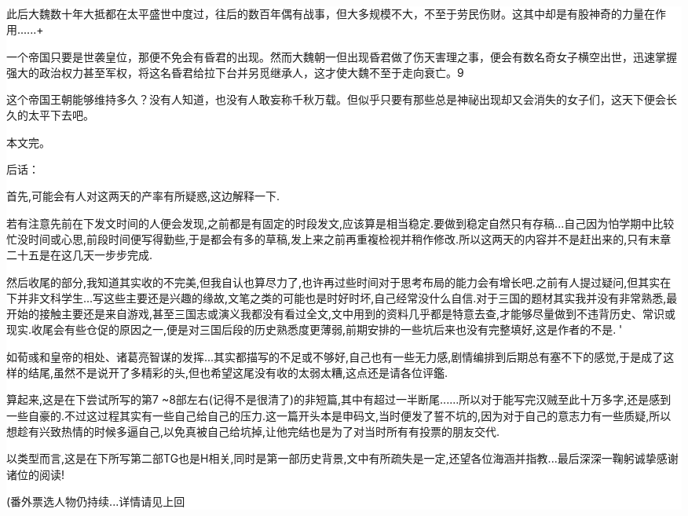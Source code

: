 



此后大魏数十年大抵都在太平盛世中度过，往后的数百年偶有战事，但大多规模不大，不至于劳民伤财。这其中却是有股神奇的力量在作用......+





一个帝国只要是世袭皇位，那便不免会有昏君的出现。然而大魏朝一但出现昏君做了伤天害理之事，便会有数名奇女子横空出世，迅速掌握强大的政治权力甚至军权，将这名昏君给拉下台并另觅继承人，这才使大魏不至于走向衰亡。9





这个帝国王朝能够维持多久？没有人知道，也没有人敢妄称千秋万载。但似乎只要有那些总是神祕出现却又会消失的女子们，这天下便会长久的太平下去吧。





本文完。







后话：





首先,可能会有人对这两天的产率有所疑惑,这边解释一下.



若有注意先前在下发文时间的人便会发现,之前都是有固定的时段发文,应该算是相当稳定.要做到稳定自然只有存稿...自己因为怕学期中比较忙没时间或心思,前段时间便写得勤些,于是都会有多的草稿,发上来之前再重複检视并稍作修改.所以这两天的内容并不是赶出来的,只有末章二十五是在这几天一步步完成.



然后收尾的部分,我知道其实收的不完美,但我自认也算尽力了,也许再过些时间对于思考布局的能力会有增长吧.之前有人提过疑问,但其实在下并非文科学生...写这些主要还是兴趣的缘故,文笔之类的可能也是时好时坏,自己经常没什么自信.对于三国的题材其实我并没有非常熟悉,最开始的接触主要还是来自游戏,甚至三国志或演义我都没有看过全文,文中用到的资料几乎都是特意去查,才能够尽量做到不违背历史、常识或现实.收尾会有些仓促的原因之一,便是对三国后段的历史熟悉度更薄弱,前期安排的一些坑后来也没有完整填好,这是作者的不是. '



如荀彧和皇帝的相处、诸葛亮智谋的发挥...其实都描写的不足或不够好,自己也有一些无力感,剧情编排到后期总有塞不下的感觉,于是成了这样的结尾,虽然不是说开了多精彩的头,但也希望这尾没有收的太弱太糟,这点还是请各位评鑑.



算起来,这是在下尝试所写的第7 ~8部左右(记得不是很清了)的非短篇,其中有超过一半断尾......所以对于能写完汉贼至此十万多字,还是感到一些自豪的.不过这过程其实有一些自己给自己的压力.这一篇开头本是申码文,当时便发了誓不坑的,因为对于自己的意志力有一些质疑,所以想趁有兴致热情的时候多逼自己,以免真被自己给坑掉,让他完结也是为了对当时所有有投票的朋友交代.



以类型而言,这是在下所写第二部TG也是H相关,同时是第一部历史背景,文中有所疏失是一定,还望各位海涵并指教...最后深深一鞠躬诚挚感谢诸位的阅读!



(番外票选人物仍持续...详情请见上回


